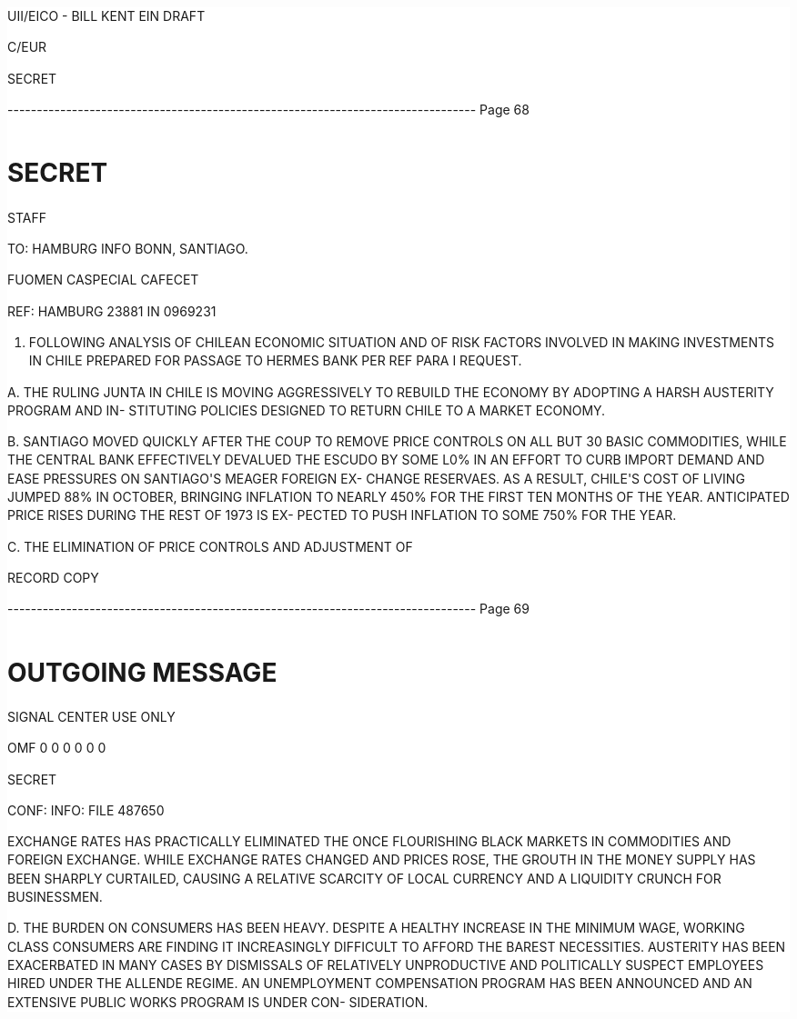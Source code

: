 UII/EICO - BILL KENT EIN DRAFT

C/EUR

SECRET


-------------------------------------------------------------------------------- Page 68

# SECRET

STAFF

TO: HAMBURG INFO BONN, SANTIAGO.

FUOMEN CASPECIAL CAFECET

REF: HAMBURG 23881 IN 0969231

1. FOLLOWING ANALYSIS OF CHILEAN ECONOMIC SITUATION AND OF RISK FACTORS INVOLVED IN MAKING INVESTMENTS IN CHILE PREPARED FOR PASSAGE TO HERMES BANK PER REF PARA I REQUEST.

A. THE RULING JUNTA IN CHILE IS MOVING AGGRESSIVELY TO REBUILD THE ECONOMY BY ADOPTING A HARSH AUSTERITY PROGRAM AND IN- STITUTING POLICIES DESIGNED TO RETURN CHILE TO A MARKET ECONOMY.

B. SANTIAGO MOVED QUICKLY AFTER THE COUP TO REMOVE PRICE CONTROLS ON ALL BUT 30 BASIC COMMODITIES, WHILE THE CENTRAL BANK EFFECTIVELY DEVALUED THE ESCUDO BY SOME L0% IN AN EFFORT TO CURB IMPORT DEMAND AND EASE PRESSURES ON SANTIAGO'S MEAGER FOREIGN EX- CHANGE RESERVAES. AS A RESULT, CHILE'S COST OF LIVING JUMPED 88% IN OCTOBER, BRINGING INFLATION TO NEARLY 450% FOR THE FIRST TEN MONTHS OF THE YEAR. ANTICIPATED PRICE RISES DURING THE REST OF 1973 IS EX- PECTED TO PUSH INFLATION TO SOME 750% FOR THE YEAR.

C. THE ELIMINATION OF PRICE CONTROLS AND ADJUSTMENT OF

RECORD COPY


-------------------------------------------------------------------------------- Page 69

# OUTGOING MESSAGE

SIGNAL CENTER USE ONLY

OMF 0 0 0 0 0 0

SECRET

CONF: INFO: FILE 487650

EXCHANGE RATES HAS PRACTICALLY ELIMINATED THE ONCE FLOURISHING BLACK MARKETS IN COMMODITIES AND FOREIGN EXCHANGE. WHILE EXCHANGE RATES CHANGED AND PRICES ROSE, THE GROUTH IN THE MONEY SUPPLY HAS BEEN SHARPLY CURTAILED, CAUSING A RELATIVE SCARCITY OF LOCAL CURRENCY AND A LIQUIDITY CRUNCH FOR BUSINESSMEN.

D. THE BURDEN ON CONSUMERS HAS BEEN HEAVY. DESPITE A HEALTHY INCREASE IN THE MINIMUM WAGE, WORKING CLASS CONSUMERS ARE FINDING IT INCREASINGLY DIFFICULT TO AFFORD THE BAREST NECESSITIES. AUSTERITY HAS BEEN EXACERBATED IN MANY CASES BY DISMISSALS OF RELATIVELY UNPRODUCTIVE AND POLITICALLY SUSPECT EMPLOYEES HIRED UNDER THE ALLENDE REGIME. AN UNEMPLOYMENT COMPENSATION PROGRAM HAS BEEN ANNOUNCED AND AN EXTENSIVE PUBLIC WORKS PROGRAM IS UNDER CON- SIDERATION.
